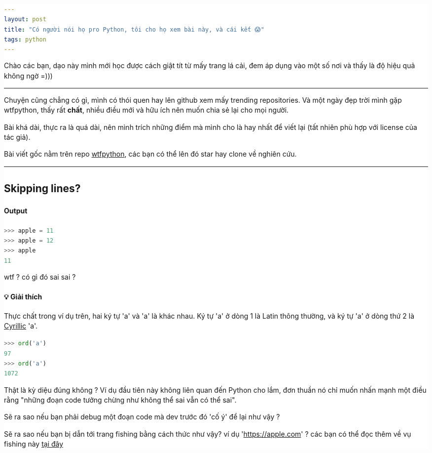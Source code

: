 ```yaml
---
layout: post
title: "Có người nói họ pro Python, tôi cho họ xem bài này, và cái kết 😱"
tags: python
---
```


Chào các bạn, dạo này mình mới học được cách giật tít từ mấy trang lá cải, đem áp dụng vào một số nơi và thấy là độ hiệu quả không ngờ =))) 

---
Chuyện cũng chẳng có gì, mình có thói quen hay lên github xem mấy trending repositories. Và một ngày đẹp trời mình gặp wtfpython, thấy rất **chất**, nhiều điều mới và hữu ích nên muốn chia sẻ lại cho mọi người. 

Bài khá dài, thực ra là quá dài, nên mình trích những điểm mà mình cho là hay nhất để viết lại (tất nhiên phù hợp với license của tác giả).

Bài viết gốc nằm trên repo [wtfpython](https://github.com/satwikkansal/wtfpython), các bạn có thể lên đó star hay clone về nghiên cứu.

---

## Skipping lines?

#### Output

```py
>>> apple = 11
>>> аpple = 12
>>> apple
11
```

wtf ? có gì đó sai sai ?
#### 💡 Giải thích
Thực chất trong ví dụ trên, hai ký tự 'а' và 'a' là khác nhau. Ký tự 'a' ở dòng 1 là Latin thông thường, và ký tự 'а' ở dòng thứ 2 là [Cyrillic](https://en.wikipedia.org/wiki/Cyrillic_script_in_Unicode) 'а'.
```python
>>> ord('a')
97
>>> ord('а')
1072
```
Thật là kỳ diệu đúng không ? Ví dụ đầu tiên này không liên quan đến Python cho lắm, đơn thuần nó chỉ muốn nhấn mạnh một điều rằng "những đoạn code tưởng chừng như không thể sai vẫn có thể sai".

Sẽ ra sao nếu bạn phải debug một đoạn code mà dev trước đó 'cố ý' để lại như vậy ? 

Sẽ ra sao nếu bạn bị dẫn tới trang fishing bằng cách thức như vậy? ví dụ 'https://аpple.com' ? các bạn có thể đọc thêm về vụ fishing này [tại đây](https://www.forbes.com/sites/leemathews/2017/04/21/this-apple-phishing-site-is-as-sneaky-as-they-come/#cd745a160e18)

